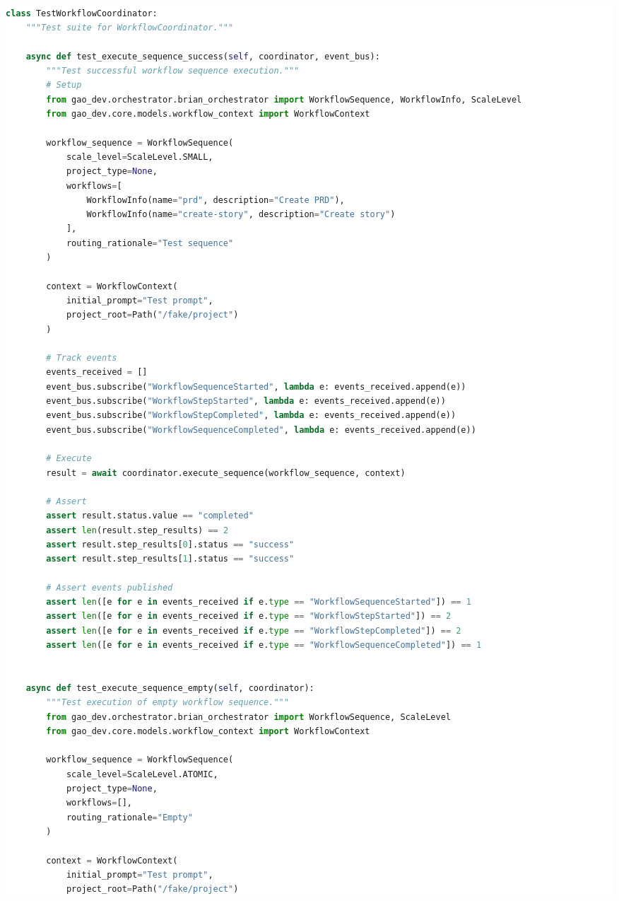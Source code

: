 ```python
class TestWorkflowCoordinator:
    """Test suite for WorkflowCoordinator."""

    async def test_execute_sequence_success(self, coordinator, event_bus):
        """Test successful workflow sequence execution."""
        # Setup
        from gao_dev.orchestrator.brian_orchestrator import WorkflowSequence, WorkflowInfo, ScaleLevel
        from gao_dev.core.models.workflow_context import WorkflowContext

        workflow_sequence = WorkflowSequence(
            scale_level=ScaleLevel.SMALL,
            project_type=None,
            workflows=[
                WorkflowInfo(name="prd", description="Create PRD"),
                WorkflowInfo(name="create-story", description="Create story")
            ],
            routing_rationale="Test sequence"
        )

        context = WorkflowContext(
            initial_prompt="Test prompt",
            project_root=Path("/fake/project")
        )

        # Track events
        events_received = []
        event_bus.subscribe("WorkflowSequenceStarted", lambda e: events_received.append(e))
        event_bus.subscribe("WorkflowStepStarted", lambda e: events_received.append(e))
        event_bus.subscribe("WorkflowStepCompleted", lambda e: events_received.append(e))
        event_bus.subscribe("WorkflowSequenceCompleted", lambda e: events_received.append(e))

        # Execute
        result = await coordinator.execute_sequence(workflow_sequence, context)

        # Assert
        assert result.status.value == "completed"
        assert len(result.step_results) == 2
        assert result.step_results[0].status == "success"
        assert result.step_results[1].status == "success"

        # Assert events published
        assert len([e for e in events_received if e.type == "WorkflowSequenceStarted"]) == 1
        assert len([e for e in events_received if e.type == "WorkflowStepStarted"]) == 2
        assert len([e for e in events_received if e.type == "WorkflowStepCompleted"]) == 2
        assert len([e for e in events_received if e.type == "WorkflowSequenceCompleted"]) == 1


    async def test_execute_sequence_empty(self, coordinator):
        """Test execution of empty workflow sequence."""
        from gao_dev.orchestrator.brian_orchestrator import WorkflowSequence, ScaleLevel
        from gao_dev.core.models.workflow_context import WorkflowContext

        workflow_sequence = WorkflowSequence(
            scale_level=ScaleLevel.ATOMIC,
            project_type=None,
            workflows=[],
            routing_rationale="Empty"
        )

        context = WorkflowContext(
            initial_prompt="Test prompt",
            project_root=Path("/fake/project")
```